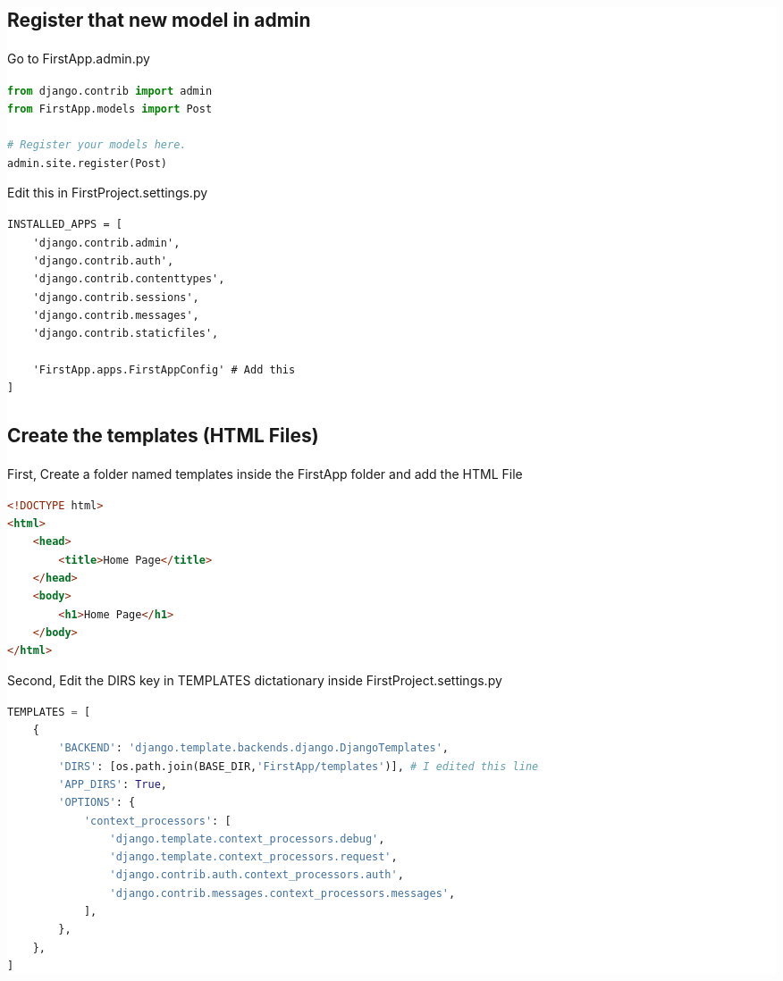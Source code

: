 ## Register that new model in admin

Go to FirstApp.admin.py
```py
from django.contrib import admin
from FirstApp.models import Post

# Register your models here.
admin.site.register(Post)
```

Edit this in FirstProject.settings.py
```cmd
INSTALLED_APPS = [
    'django.contrib.admin',
    'django.contrib.auth',
    'django.contrib.contenttypes',
    'django.contrib.sessions',
    'django.contrib.messages',
    'django.contrib.staticfiles',
    
    'FirstApp.apps.FirstAppConfig' # Add this
]
```

## Create the templates (HTML Files)

First, Create a folder named templates inside the FirstApp folder and add the HTML File
```html
<!DOCTYPE html>
<html>
    <head>
        <title>Home Page</title>
    </head>
    <body>
        <h1>Home Page</h1>
    </body>
</html>
```

Second, Edit the DIRS key in TEMPLATES dictationary inside FirstProject.settings.py 
```py
TEMPLATES = [
    {
        'BACKEND': 'django.template.backends.django.DjangoTemplates',
        'DIRS': [os.path.join(BASE_DIR,'FirstApp/templates')], # I edited this line
        'APP_DIRS': True,
        'OPTIONS': {
            'context_processors': [
                'django.template.context_processors.debug',
                'django.template.context_processors.request',
                'django.contrib.auth.context_processors.auth',
                'django.contrib.messages.context_processors.messages',
            ],
        },
    },
]
```
